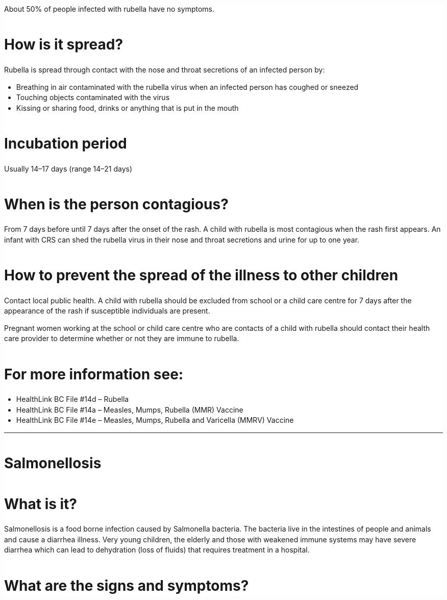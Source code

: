About 50% of people infected with rubella have no symptoms.

# How is it spread?

Rubella is spread through contact with the nose and throat secretions of an infected person by:

- Breathing in air contaminated with the rubella virus when an infected person has coughed or sneezed
- Touching objects contaminated with the virus
- Kissing or sharing food, drinks or anything that is put in the mouth

# Incubation period

Usually 14–17 days (range 14–21 days)

# When is the person contagious?

From 7 days before until 7 days after the onset of the rash. A child with rubella is most contagious when the rash first appears. An infant with CRS can shed the rubella virus in their nose and throat secretions and urine for up to one year.

# How to prevent the spread of the illness to other children

Contact local public health. A child with rubella should be excluded from school or a child care centre for 7 days after the appearance of the rash if susceptible individuals are present.

Pregnant women working at the school or child care centre who are contacts of a child with rubella should contact their health care provider to determine whether or not they are immune to rubella.

# For more information see:

- HealthLink BC File #14d – Rubella
- HealthLink BC File #14a – Measles, Mumps, Rubella (MMR) Vaccine
- HealthLink BC File #14e – Measles, Mumps, Rubella and Varicella (MMRV) Vaccine
---
# Salmonellosis

# What is it?

Salmonellosis is a food borne infection caused by Salmonella bacteria. The bacteria live in the intestines of people and animals and cause a diarrhea illness. Very young children, the elderly and those with weakened immune systems may have severe diarrhea which can lead to dehydration (loss of fluids) that requires treatment in a hospital.

# What are the signs and symptoms?
